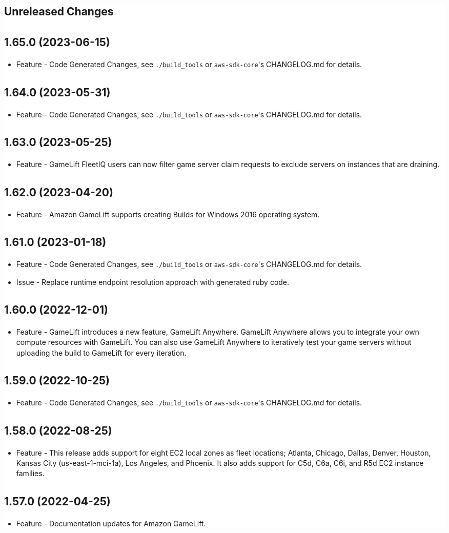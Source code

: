 Unreleased Changes
------------------

1.65.0 (2023-06-15)
------------------

* Feature - Code Generated Changes, see `./build_tools` or `aws-sdk-core`'s CHANGELOG.md for details.

1.64.0 (2023-05-31)
------------------

* Feature - Code Generated Changes, see `./build_tools` or `aws-sdk-core`'s CHANGELOG.md for details.

1.63.0 (2023-05-25)
------------------

* Feature - GameLift FleetIQ users can now filter game server claim requests to exclude servers on instances that are draining.

1.62.0 (2023-04-20)
------------------

* Feature - Amazon GameLift supports creating Builds for Windows 2016 operating system.

1.61.0 (2023-01-18)
------------------

* Feature - Code Generated Changes, see `./build_tools` or `aws-sdk-core`'s CHANGELOG.md for details.

* Issue - Replace runtime endpoint resolution approach with generated ruby code.

1.60.0 (2022-12-01)
------------------

* Feature - GameLift introduces a new feature, GameLift Anywhere. GameLift Anywhere allows you to integrate your own compute resources with GameLift. You can also use GameLift Anywhere to iteratively test your game servers without uploading the build to GameLift for every iteration.

1.59.0 (2022-10-25)
------------------

* Feature - Code Generated Changes, see `./build_tools` or `aws-sdk-core`'s CHANGELOG.md for details.

1.58.0 (2022-08-25)
------------------

* Feature - This release adds support for eight EC2 local zones as fleet locations; Atlanta, Chicago, Dallas, Denver, Houston, Kansas City (us-east-1-mci-1a), Los Angeles, and Phoenix. It also adds support for C5d, C6a, C6i, and R5d EC2 instance families.

1.57.0 (2022-04-25)
------------------

* Feature - Documentation updates for Amazon GameLift.
